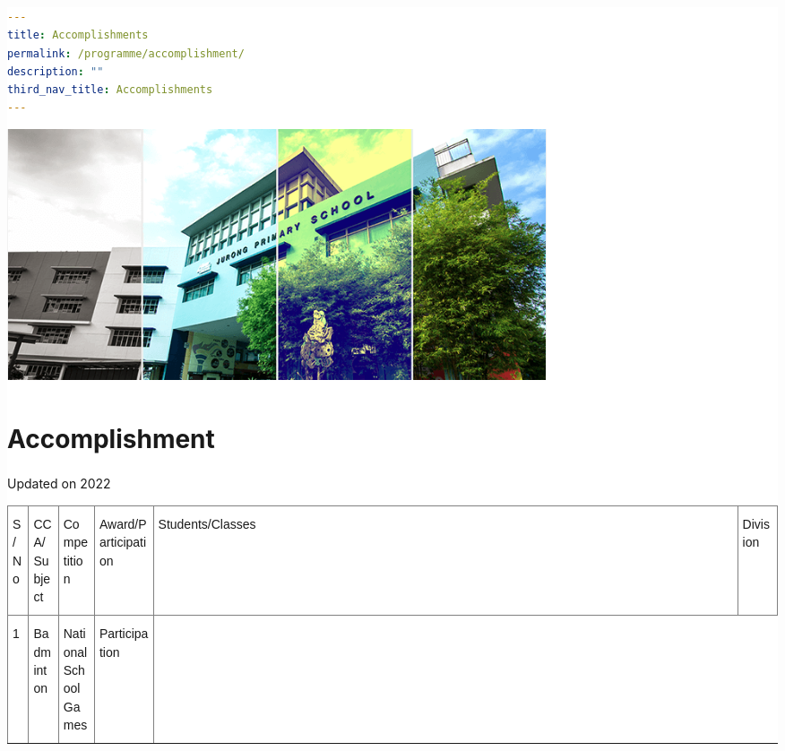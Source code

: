 ```yaml
---
title: Accomplishments
permalink: /programme/accomplishment/
description: ""
third_nav_title: Accomplishments
---
```

![](/images/Banner.png)

Accomplishment
==============
Updated on 2022 

<style type="text/css">
.tg  {border-collapse:collapse;border-spacing:0;}
.tg td{border-color:black;border-style:solid;border-width:1px;font-family:Arial, sans-serif;font-size:14px;
  overflow:hidden;padding:10px 5px;word-break:normal;}
.tg th{border-color:black;border-style:solid;border-width:1px;font-family:Arial, sans-serif;font-size:14px;
  font-weight:normal;overflow:hidden;padding:10px 5px;word-break:normal;}
.tg .tg-0pky{border-color:inherit;text-align:left;vertical-align:top}
</style>
<table class="tg" style="undefined;table-layout: fixed; width: 6712px">
<colgroup>
<col style="width: 42px">
<col style="width: 119px">
<col style="width: 181px">
<col style="width: 423px">
<col style="width: 5716px">
<col style="width: 231px">
</colgroup>
<thead>
  <tr>
    <th class="tg-0pky">S/No</th>
    <th class="tg-0pky">CCA/Subject</th>
    <th class="tg-0pky">Competition</th>
    <th class="tg-0pky">Award/Participation</th>
    <th class="tg-0pky">Students/Classes</th>
    <th class="tg-0pky">Division</th>
  </tr>
</thead>
<tbody>
  <tr>
    <td class="tg-0pky" rowspan="2">1</td>
    <td class="tg-0pky" rowspan="2">Badminton</td>
    <td class="tg-0pky" rowspan="2">National School Games</td>
    <td class="tg-0pky" rowspan="2">Participation</td>